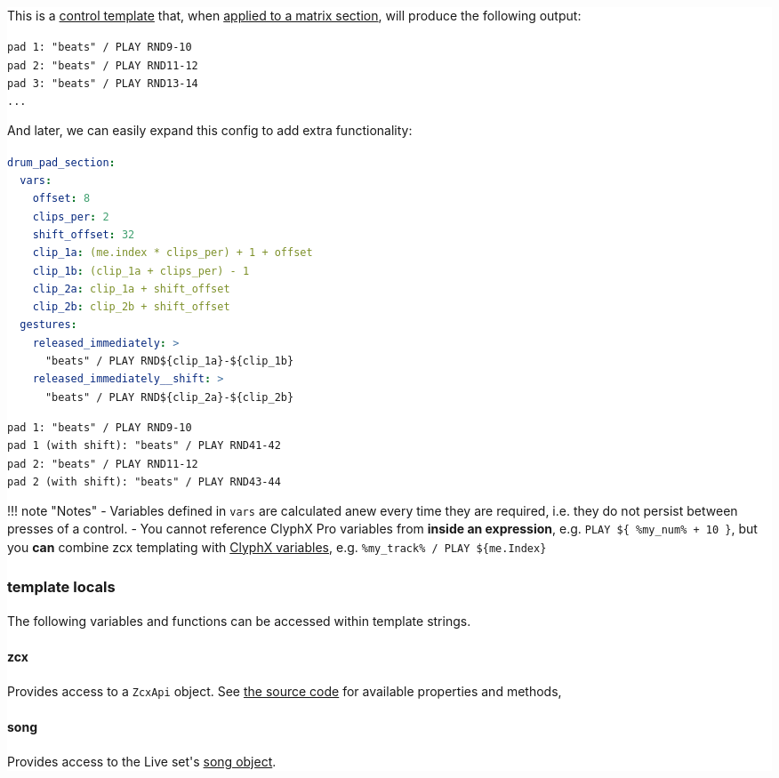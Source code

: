 This is a [control template](#control-templates) that, when [applied to a matrix section](#whole-section-groups), will produce the following output:

```
pad 1: "beats" / PLAY RND9-10
pad 2: "beats" / PLAY RND11-12
pad 3: "beats" / PLAY RND13-14
...
```

And later, we can easily expand this config to add extra functionality:

```yaml hl_lines="5 8 9 13 14"
drum_pad_section: 
  vars:
    offset: 8
    clips_per: 2
    shift_offset: 32
    clip_1a: (me.index * clips_per) + 1 + offset
    clip_1b: (clip_1a + clips_per) - 1
    clip_2a: clip_1a + shift_offset
    clip_2b: clip_2b + shift_offset
  gestures:
    released_immediately: >
      "beats" / PLAY RND${clip_1a}-${clip_1b}
    released_immediately__shift: >
      "beats" / PLAY RND${clip_2a}-${clip_2b}
```

``` hl_lines="2 4"
pad 1: "beats" / PLAY RND9-10
pad 1 (with shift): "beats" / PLAY RND41-42
pad 2: "beats" / PLAY RND11-12
pad 2 (with shift): "beats" / PLAY RND43-44
```

!!! note "Notes"
    - Variables defined in `vars` are calculated anew every time they are required, i.e. they do not persist between presses of a control.
    - You cannot reference ClyphX Pro variables from **inside an expression**, e.g. `PLAY ${ %my_num% + 10 }`, but you **can** combine zcx templating with [ClyphX variables](https://www.cxpman.com/manual/core-concepts/#variables), e.g. `%my_track% / PLAY ${me.Index}` 

### template locals

The following variables and functions can be accessed within template strings.

#### zcx

Provides access to a `ZcxApi` object. See [the source code](https://github.com/odisfm/zcx-core/blob/main/app/api_manager.py) for available properties and methods,

#### song

Provides access to the Live set's [song object](https://docs.cycling74.com/apiref/lom/song/).
